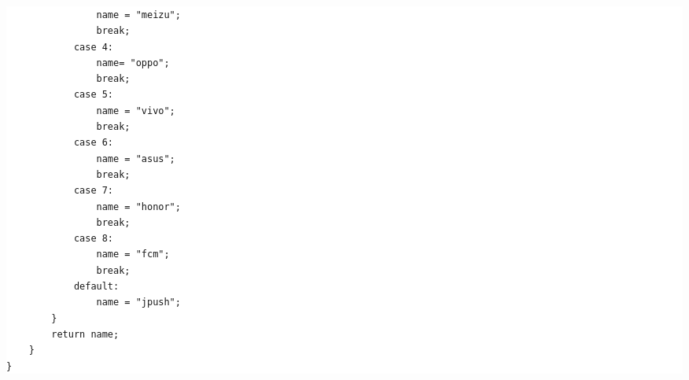 ```
                name = "meizu";
                break;
            case 4:
            	name= "oppo";
            	break;
            case 5:
                name = "vivo";
                break;
            case 6:
                name = "asus";
                break; 
            case 7:
                name = "honor";
                break;                   
            case 8:
                name = "fcm";
                break;
            default:
                name = "jpush";
        }
        return name;
    }
}
```

